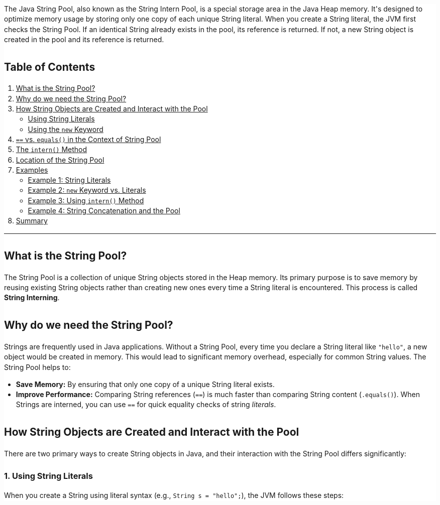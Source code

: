 The Java String Pool, also known as the String Intern Pool, is a special storage area in the Java Heap memory. It's designed to optimize memory usage by storing only one copy of each unique String literal. When you create a String literal, the JVM first checks the String Pool. If an identical String already exists in the pool, its reference is returned. If not, a new String object is created in the pool and its reference is returned.

## Table of Contents
1.  [What is the String Pool?](#what-is-the-string-pool)
2.  [Why do we need the String Pool?](#why-do-we-need-the-string-pool)
3.  [How String Objects are Created and Interact with the Pool](#how-string-objects-are-created-and-interact-with-the-pool)
    *   [Using String Literals](#using-string-literals)
    *   [Using the `new` Keyword](#using-the-new-keyword)
4.  [`==` vs. `equals()` in the Context of String Pool](#--vs-equals-in-the-context-of-string-pool)
5.  [The `intern()` Method](#the-intern-method)
6.  [Location of the String Pool](#location-of-the-string-pool)
7.  [Examples](#examples)
    *   [Example 1: String Literals](#example-1-string-literals)
    *   [Example 2: `new` Keyword vs. Literals](#example-2-new-keyword-vs-literals)
    *   [Example 3: Using `intern()` Method](#example-3-using-intern-method)
    *   [Example 4: String Concatenation and the Pool](#example-4-string-concatenation-and-the-pool)
8.  [Summary](#summary)

---

## What is the String Pool?

The String Pool is a collection of unique String objects stored in the Heap memory. Its primary purpose is to save memory by reusing existing String objects rather than creating new ones every time a String literal is encountered. This process is called **String Interning**.

## Why do we need the String Pool?

Strings are frequently used in Java applications. Without a String Pool, every time you declare a String literal like `"hello"`, a new object would be created in memory. This would lead to significant memory overhead, especially for common String values. The String Pool helps to:

*   **Save Memory:** By ensuring that only one copy of a unique String literal exists.
*   **Improve Performance:** Comparing String references (`==`) is much faster than comparing String content (`.equals()`). When Strings are interned, you can use `==` for quick equality checks of string *literals*.

## How String Objects are Created and Interact with the Pool

There are two primary ways to create String objects in Java, and their interaction with the String Pool differs significantly:

### 1. Using String Literals

When you create a String using literal syntax (e.g., `String s = "hello";`), the JVM follows these steps:
